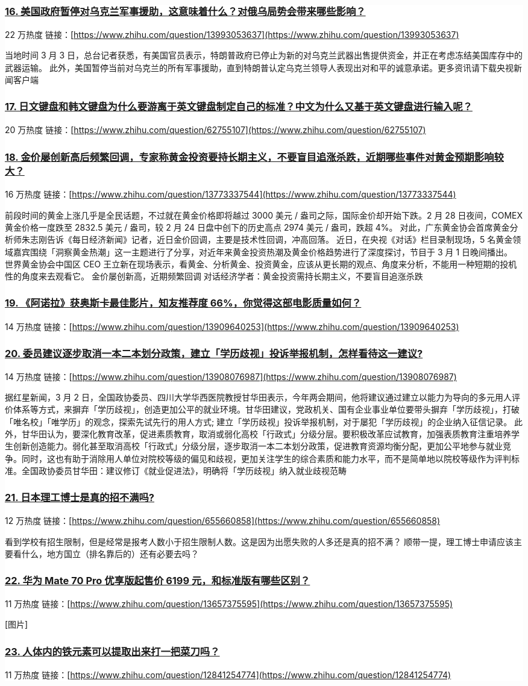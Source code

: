 

### [16. 美国政府暂停对乌克兰军事援助，这意味着什么？对俄乌局势会带来哪些影响？](https://www.zhihu.com/question/13993053637)
22 万热度 链接：[https://www.zhihu.com/question/13993053637](https://www.zhihu.com/question/13993053637)

当地时间 3 月 3 日，总台记者获悉，有美国官员表示，特朗普政府已停止为新的对乌克兰武器出售提供资金，并正在考虑冻结美国库存中的武器运输。 此外，美国暂停当前对乌克兰的所有军事援助，直到特朗普认定乌克兰领导人表现出对和平的诚意承诺。更多资讯请下载央视新闻客户端

### [17. 日文键盘和韩文键盘为什么要游离于英文键盘制定自己的标准？中文为什么又基于英文键盘进行输入呢？](https://www.zhihu.com/question/62755107)
20 万热度 链接：[https://www.zhihu.com/question/62755107](https://www.zhihu.com/question/62755107)



### [18. 金价屡创新高后频繁回调，专家称黄金投资要持长期主义，不要盲目追涨杀跌，近期哪些事件对黄金预期影响较大？](https://www.zhihu.com/question/13773337544)
16 万热度 链接：[https://www.zhihu.com/question/13773337544](https://www.zhihu.com/question/13773337544)

前段时间的黄金上涨几乎是全民话题，不过就在黄金价格即将越过 3000 美元 / 盎司之际，国际金价却开始下跌。2 月 28 日夜间，COMEX 黄金价格一度跌至 2832.5 美元 / 盎司，较 2 月 24 日盘中创下的历史高点 2974 美元 / 盎司，跌超 4%。 对此，广东黄金协会首席黄金分析师朱志刚告诉《每日经济新闻》记者，近日金价回调，主要是技术性回调，冲高回落。 近日，在央视《对话》栏目录制现场，5 名黄金领域嘉宾围绕「洞察黄金热潮」这一主题进行了分享，对近年来黄金投资热潮及黄金价格趋势进行了深度探讨，节目于 3 月 1 日晚间播出。 世界黄金协会中国区 CEO 王立新在现场表示，看黄金、分析黄金、投资黄金，应该从更长期的观点、角度来分析，不能用一种短期的投机性的角度来去观看它。 金价屡创新高，近期频繁回调 对话经济学者：黄金投资需持长期主义，不要盲目追涨杀跌

### [19. 《阿诺拉》获奥斯卡最佳影片，知友推荐度 66%，你觉得这部电影质量如何？](https://www.zhihu.com/question/13909640253)
14 万热度 链接：[https://www.zhihu.com/question/13909640253](https://www.zhihu.com/question/13909640253)



### [20. 委员建议逐步取消一本二本划分政策，建立「学历歧视」投诉举报机制，怎样看待这一建议?](https://www.zhihu.com/question/13908076987)
14 万热度 链接：[https://www.zhihu.com/question/13908076987](https://www.zhihu.com/question/13908076987)

据红星新闻，3 月 2 日，全国政协委员、四川大学华西医院教授甘华田表示，今年两会期间，他将建议通过建立以能力为导向的多元用人评价体系等方式，来摒弃「学历歧视」，创造更加公平的就业环境。甘华田建议，党政机关、国有企业事业单位要带头摒弃「学历歧视」，打破「唯名校」「唯学历」的观念，探索先试先行的用人方式; 建立「学历歧视」投诉举报机制，对于屡犯「学历歧视」的企业纳入征信记录。 此外，甘华田认为，要深化教育改革，促进素质教育，取消或弱化高校「行政式」分级分层。要积极改革应试教育，加强表质教育注重培养学生创新创造能力。弱化甚至取消高校「行政式」分级分层，逐步取消一本二本划分政策，促进教育资源均衡分配，更加公平地参与就业竞争。同时，这也有助于消除用人单位对院校等级的偏见和歧视，更加关注学生的综合素质和能力水平，而不是简单地以院校等级作为评判标准。全国政协委员甘华田：建议修订《就业促进法》，明确将「学历歧视」纳入就业歧视范畴

### [21. 日本理工博士是真的招不满吗?](https://www.zhihu.com/question/655660858)
12 万热度 链接：[https://www.zhihu.com/question/655660858](https://www.zhihu.com/question/655660858)

看到学校有招生限制，但是经常是报考人数小于招生限制人数。这是因为出愿失败的人多还是真的招不满？ 顺带一提，理工博士申请应该主要看什么，地方国立（排名靠后的）还有必要去吗？

### [22. 华为 Mate 70 Pro 优享版起售价 6199 元，和标准版有哪些区别？](https://www.zhihu.com/question/13657375595)
11 万热度 链接：[https://www.zhihu.com/question/13657375595](https://www.zhihu.com/question/13657375595)

[图片]

### [23. 人体内的铁元素可以提取出来打一把菜刀吗？](https://www.zhihu.com/question/12841254774)
11 万热度 链接：[https://www.zhihu.com/question/12841254774](https://www.zhihu.com/question/12841254774)
